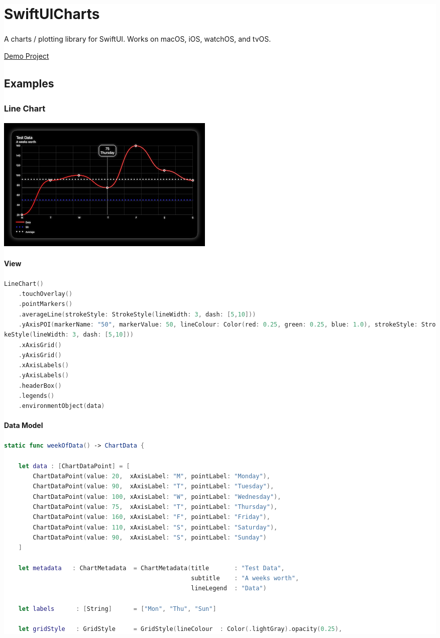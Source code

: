 # SwiftUICharts

A charts / plotting library for SwiftUI. Works on macOS, iOS,  watchOS, and tvOS.

[Demo Project](https://github.com/willdale/SwiftUICharts-Demo)

## Examples

### Line Chart

![Example of Line Chart](Resources/LineOne.png)

#### View
```swift
LineChart()
    .touchOverlay()
    .pointMarkers()
    .averageLine(strokeStyle: StrokeStyle(lineWidth: 3, dash: [5,10]))
    .yAxisPOI(markerName: "50", markerValue: 50, lineColour: Color(red: 0.25, green: 0.25, blue: 1.0), strokeStyle: StrokeStyle(lineWidth: 3, dash: [5,10]))
    .xAxisGrid()
    .yAxisGrid()
    .xAxisLabels()
    .yAxisLabels()
    .headerBox()
    .legends()
    .environmentObject(data)
```

#### Data Model

```swift
static func weekOfData() -> ChartData {
    
    let data : [ChartDataPoint] = [
        ChartDataPoint(value: 20,  xAxisLabel: "M", pointLabel: "Monday"),
        ChartDataPoint(value: 90,  xAxisLabel: "T", pointLabel: "Tuesday"),
        ChartDataPoint(value: 100, xAxisLabel: "W", pointLabel: "Wednesday"),
        ChartDataPoint(value: 75,  xAxisLabel: "T", pointLabel: "Thursday"),
        ChartDataPoint(value: 160, xAxisLabel: "F", pointLabel: "Friday"),
        ChartDataPoint(value: 110, xAxisLabel: "S", pointLabel: "Saturday"),
        ChartDataPoint(value: 90,  xAxisLabel: "S", pointLabel: "Sunday")
    ]
    
    let metadata   : ChartMetadata  = ChartMetadata(title       : "Test Data",
                                                    subtitle    : "A weeks worth",
                                                    lineLegend  : "Data")
    
    let labels      : [String]      = ["Mon", "Thu", "Sun"]

    let gridStyle   : GridStyle     = GridStyle(lineColour  : Color(.lightGray).opacity(0.25),
```